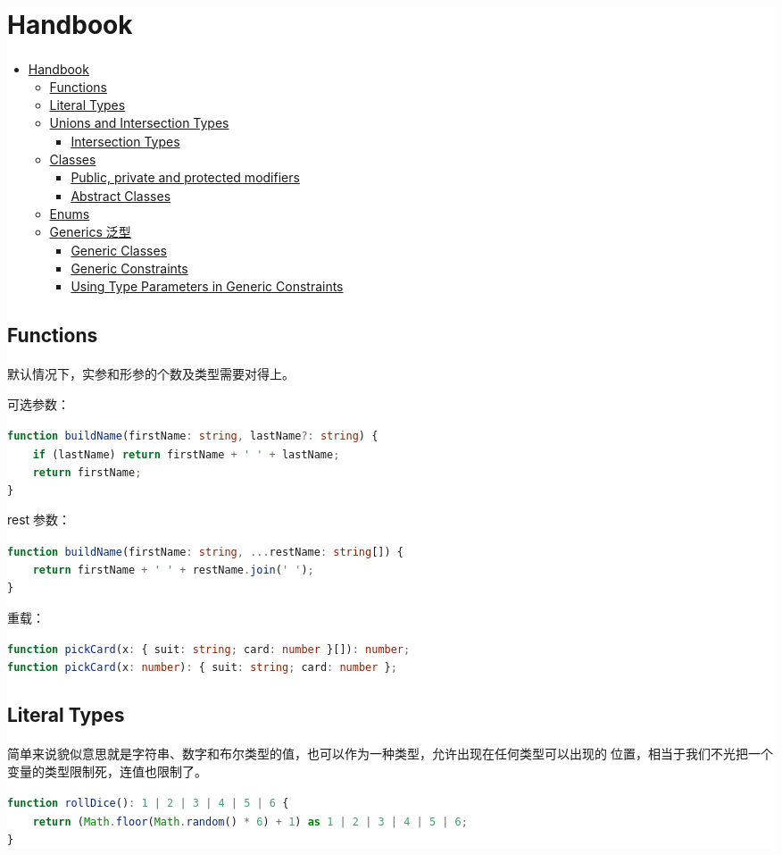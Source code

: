 # Handbook



- [Handbook](#handbook)
    - [Functions](#functions)
    - [Literal Types](#literal-types)
    - [Unions and Intersection Types](#unions-and-intersection-types)
        - [Intersection Types](#intersection-types)
    - [Classes](#classes)
        - [Public, private and protected modifiers](#public-private-and-protected-modifiers)
        - [Abstract Classes](#abstract-classes)
    - [Enums](#enums)
    - [Generics 泛型](#generics-泛型)
        - [Generic Classes](#generic-classes)
        - [Generic Constraints](#generic-constraints)
        - [Using Type Parameters in Generic Constraints](#using-type-parameters-in-generic-constraints)



## Functions

默认情况下，实参和形参的个数及类型需要对得上。    

可选参数：    

```ts
function buildName(firstName: string, lastName?: string) {
    if (lastName) return firstName + ' ' + lastName;
    return firstName;
}
```     

rest 参数：    

```ts
function buildName(firstName: string, ...restName: string[]) {
    return firstName + ' ' + restName.join(' ');
}
```     

重载：    

```ts
function pickCard(x: { suit: string; card: number }[]): number;
function pickCard(x: number): { suit: string; card: number };
```     

## Literal Types

简单来说貌似意思就是字符串、数字和布尔类型的值，也可以作为一种类型，允许出现在任何类型可以出现的
位置，相当于我们不光把一个变量的类型限制死，连值也限制了。   

```ts
function rollDice(): 1 | 2 | 3 | 4 | 5 | 6 {
    return (Math.floor(Math.random() * 6) + 1) as 1 | 2 | 3 | 4 | 5 | 6;
}
```      
